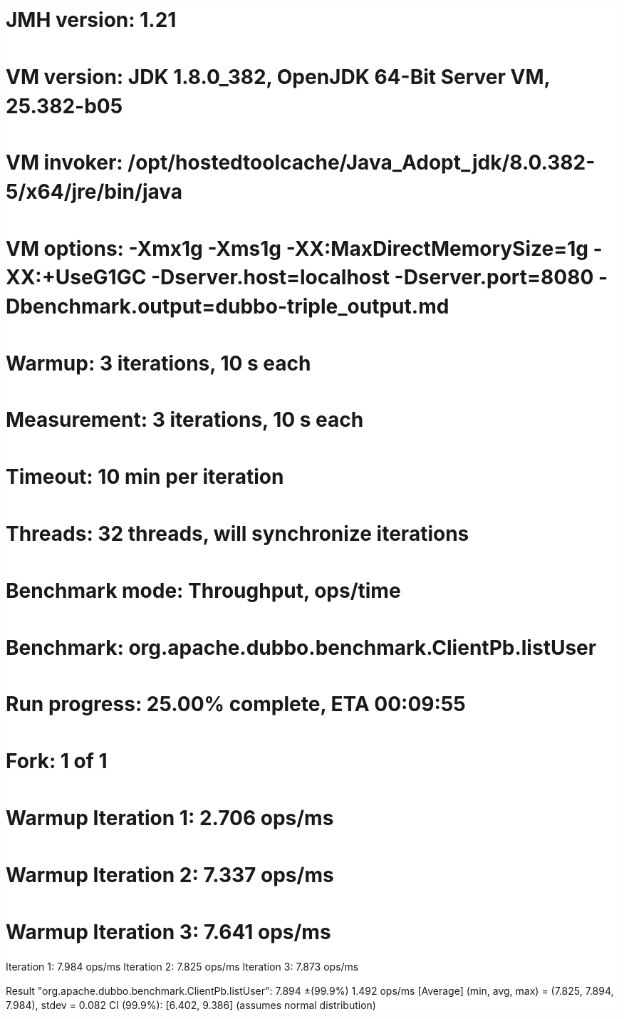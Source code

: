
# JMH version: 1.21
# VM version: JDK 1.8.0_382, OpenJDK 64-Bit Server VM, 25.382-b05
# VM invoker: /opt/hostedtoolcache/Java_Adopt_jdk/8.0.382-5/x64/jre/bin/java
# VM options: -Xmx1g -Xms1g -XX:MaxDirectMemorySize=1g -XX:+UseG1GC -Dserver.host=localhost -Dserver.port=8080 -Dbenchmark.output=dubbo-triple_output.md
# Warmup: 3 iterations, 10 s each
# Measurement: 3 iterations, 10 s each
# Timeout: 10 min per iteration
# Threads: 32 threads, will synchronize iterations
# Benchmark mode: Throughput, ops/time
# Benchmark: org.apache.dubbo.benchmark.ClientPb.listUser

# Run progress: 25.00% complete, ETA 00:09:55
# Fork: 1 of 1
# Warmup Iteration   1: 2.706 ops/ms
# Warmup Iteration   2: 7.337 ops/ms
# Warmup Iteration   3: 7.641 ops/ms
Iteration   1: 7.984 ops/ms
Iteration   2: 7.825 ops/ms
Iteration   3: 7.873 ops/ms


Result "org.apache.dubbo.benchmark.ClientPb.listUser":
  7.894 ±(99.9%) 1.492 ops/ms [Average]
  (min, avg, max) = (7.825, 7.894, 7.984), stdev = 0.082
  CI (99.9%): [6.402, 9.386] (assumes normal distribution)
